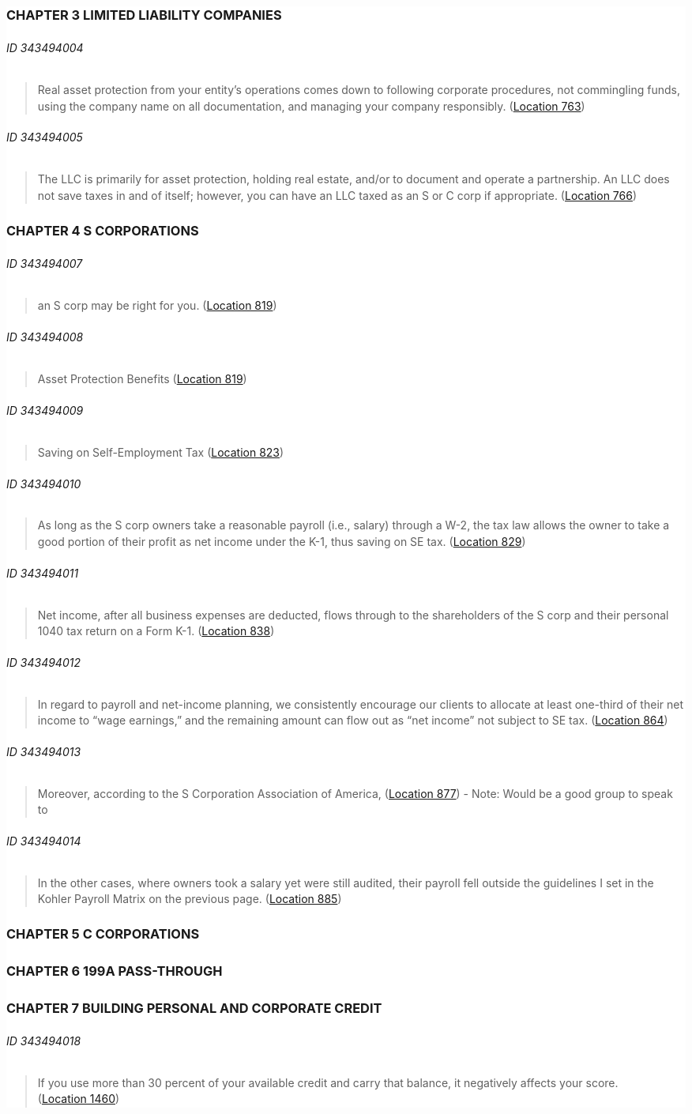 ### CHAPTER 3 LIMITED LIABILITY COMPANIES
###### ID 343494004
> Real asset protection from your entity’s operations comes down to following corporate procedures, not commingling funds, using the company name on all documentation, and managing your company responsibly. ([Location 763](https://readwise.io/to_kindle?action=open&asin=B07RMHL71V&location=763))
    
###### ID 343494005
> The LLC is primarily for asset protection, holding real estate, and/or to document and operate a partnership. An LLC does not save taxes in and of itself; however, you can have an LLC taxed as an S or C corp if appropriate. ([Location 766](https://readwise.io/to_kindle?action=open&asin=B07RMHL71V&location=766))
    
### CHAPTER 4 S CORPORATIONS
###### ID 343494007
> an S corp may be right for you. ([Location 819](https://readwise.io/to_kindle?action=open&asin=B07RMHL71V&location=819))
    
###### ID 343494008
> Asset Protection Benefits ([Location 819](https://readwise.io/to_kindle?action=open&asin=B07RMHL71V&location=819))
    
###### ID 343494009
> Saving on Self-Employment Tax ([Location 823](https://readwise.io/to_kindle?action=open&asin=B07RMHL71V&location=823))
    
###### ID 343494010
> As long as the S corp owners take a reasonable payroll (i.e., salary) through a W-2, the tax law allows the owner to take a good portion of their profit as net income under the K-1, thus saving on SE tax. ([Location 829](https://readwise.io/to_kindle?action=open&asin=B07RMHL71V&location=829))
    
###### ID 343494011
> Net income, after all business expenses are deducted, flows through to the shareholders of the S corp and their personal 1040 tax return on a Form K-1. ([Location 838](https://readwise.io/to_kindle?action=open&asin=B07RMHL71V&location=838))
    
###### ID 343494012
> In regard to payroll and net-income planning, we consistently encourage our clients to allocate at least one-third of their net income to “wage earnings,” and the remaining amount can flow out as “net income” not subject to SE tax. ([Location 864](https://readwise.io/to_kindle?action=open&asin=B07RMHL71V&location=864))
    
###### ID 343494013
> Moreover, according to the S Corporation Association of America, ([Location 877](https://readwise.io/to_kindle?action=open&asin=B07RMHL71V&location=877))
    - Note: Would be a good group to speak to
    
###### ID 343494014
> In the other cases, where owners took a salary yet were still audited, their payroll fell outside the guidelines I set in the Kohler Payroll Matrix on the previous page. ([Location 885](https://readwise.io/to_kindle?action=open&asin=B07RMHL71V&location=885))
    
### CHAPTER 5 C CORPORATIONS
### CHAPTER 6 199A PASS-THROUGH
### CHAPTER 7 BUILDING PERSONAL AND CORPORATE CREDIT
###### ID 343494018
> If you use more than 30 percent of your available credit and carry that balance, it negatively affects your score. ([Location 1460](https://readwise.io/to_kindle?action=open&asin=B07RMHL71V&location=1460))
    